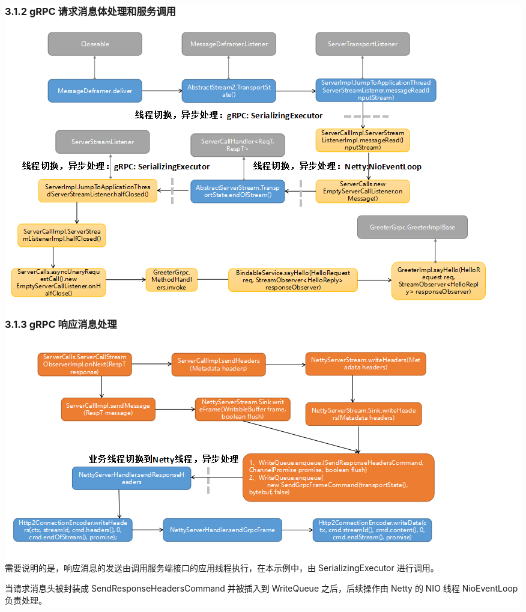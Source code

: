 ### 3.1.2 gRPC 请求消息体处理和服务调用

![img](/images/01/37a206a67f0f75990a01d64859df398d.png)

### 3.1.3 gRPC 响应消息处理

![img](/images/01/df4800c136c5097f6ffe68fb3306f3d6.png)

需要说明的是，响应消息的发送由调用服务端接口的应用线程执行，在本示例中，由 SerializingExecutor 进行调用。

当请求消息头被封装成 SendResponseHeadersCommand 并被插入到 WriteQueue 之后，后续操作由 Netty 的 NIO 线程 NioEventLoop 负责处理。
